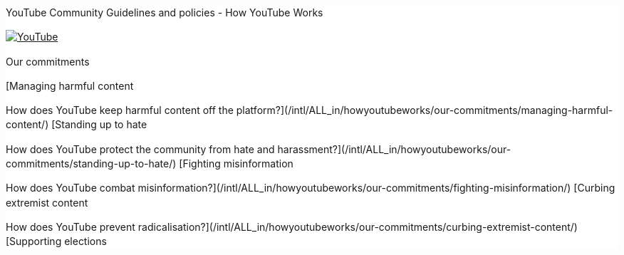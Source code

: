 








YouTube Community Guidelines and policies - How YouTube Works
































[![YouTube](https://www.gstatic.com/youtube/img/branding/youtubelogo/svg/youtubelogo.svg)](/intl/ALL_in/howyoutubeworks/)



 Our commitments

 



[Managing harmful content

 

 How does YouTube keep harmful content off the platform?](/intl/ALL_in/howyoutubeworks/our-commitments/managing-harmful-content/)
[Standing up to hate

 

 How does YouTube protect the community from hate and harassment?](/intl/ALL_in/howyoutubeworks/our-commitments/standing-up-to-hate/)
[Fighting misinformation

 

 How does YouTube combat misinformation?](/intl/ALL_in/howyoutubeworks/our-commitments/fighting-misinformation/)
[Curbing extremist content

 

 How does YouTube prevent radicalisation?](/intl/ALL_in/howyoutubeworks/our-commitments/curbing-extremist-content/)
[Supporting elections
